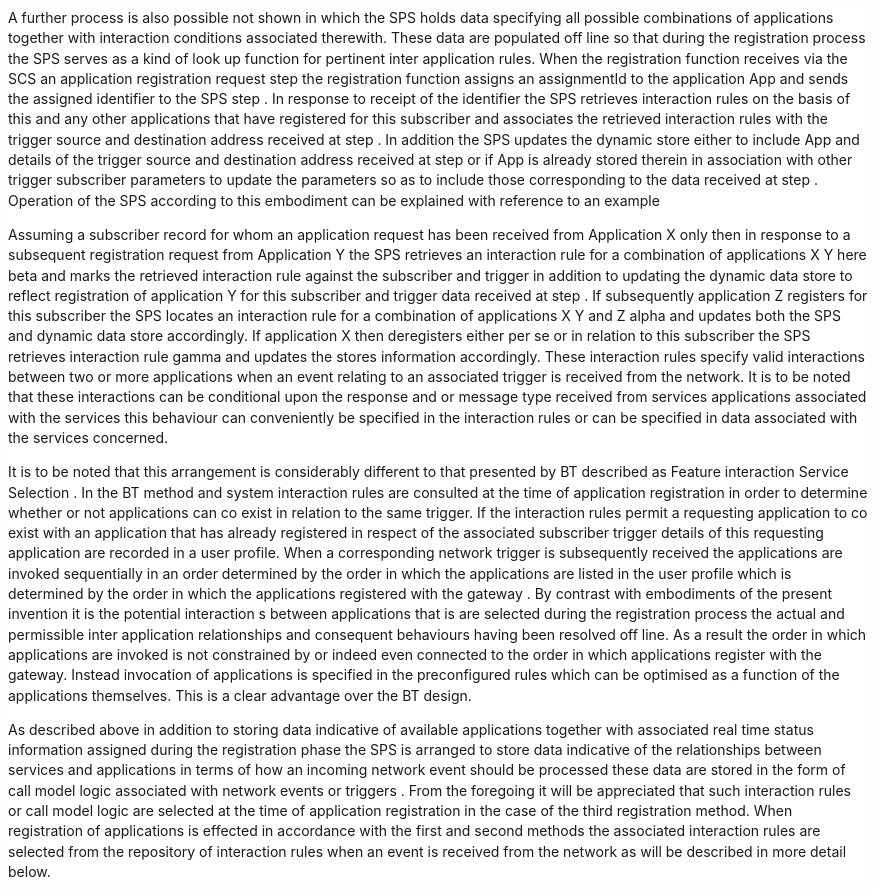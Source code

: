 A further process is also possible not shown in which the SPS holds data specifying all possible combinations of applications together with interaction conditions associated therewith. These data are populated off line so that during the registration process the SPS serves as a kind of look up function for pertinent inter application rules. When the registration function receives via the SCS an application registration request step the registration function assigns an assignmentId to the application App and sends the assigned identifier to the SPS step . In response to receipt of the identifier the SPS retrieves interaction rules on the basis of this and any other applications that have registered for this subscriber and associates the retrieved interaction rules with the trigger source and destination address received at step . In addition the SPS updates the dynamic store either to include App and details of the trigger source and destination address received at step or if App is already stored therein in association with other trigger subscriber parameters to update the parameters so as to include those corresponding to the data received at step . Operation of the SPS according to this embodiment can be explained with reference to an example 

Assuming a subscriber record for whom an application request has been received from Application X only then in response to a subsequent registration request from Application Y the SPS retrieves an interaction rule for a combination of applications X Y here beta and marks the retrieved interaction rule against the subscriber and trigger in addition to updating the dynamic data store to reflect registration of application Y for this subscriber and trigger data received at step . If subsequently application Z registers for this subscriber the SPS locates an interaction rule for a combination of applications X Y and Z alpha and updates both the SPS and dynamic data store accordingly. If application X then deregisters either per se or in relation to this subscriber the SPS retrieves interaction rule gamma and updates the stores information accordingly. These interaction rules specify valid interactions between two or more applications when an event relating to an associated trigger is received from the network. It is to be noted that these interactions can be conditional upon the response and or message type received from services applications associated with the services this behaviour can conveniently be specified in the interaction rules or can be specified in data associated with the services concerned.

It is to be noted that this arrangement is considerably different to that presented by BT described as Feature interaction Service Selection . In the BT method and system interaction rules are consulted at the time of application registration in order to determine whether or not applications can co exist in relation to the same trigger. If the interaction rules permit a requesting application to co exist with an application that has already registered in respect of the associated subscriber trigger details of this requesting application are recorded in a user profile. When a corresponding network trigger is subsequently received the applications are invoked sequentially in an order determined by the order in which the applications are listed in the user profile which is determined by the order in which the applications registered with the gateway . By contrast with embodiments of the present invention it is the potential interaction s between applications that is are selected during the registration process the actual and permissible inter application relationships and consequent behaviours having been resolved off line. As a result the order in which applications are invoked is not constrained by or indeed even connected to the order in which applications register with the gateway. Instead invocation of applications is specified in the preconfigured rules which can be optimised as a function of the applications themselves. This is a clear advantage over the BT design.

As described above in addition to storing data indicative of available applications together with associated real time status information assigned during the registration phase the SPS is arranged to store data indicative of the relationships between services and applications in terms of how an incoming network event should be processed these data are stored in the form of call model logic associated with network events or triggers . From the foregoing it will be appreciated that such interaction rules or call model logic are selected at the time of application registration in the case of the third registration method. When registration of applications is effected in accordance with the first and second methods the associated interaction rules are selected from the repository of interaction rules when an event is received from the network as will be described in more detail below.
